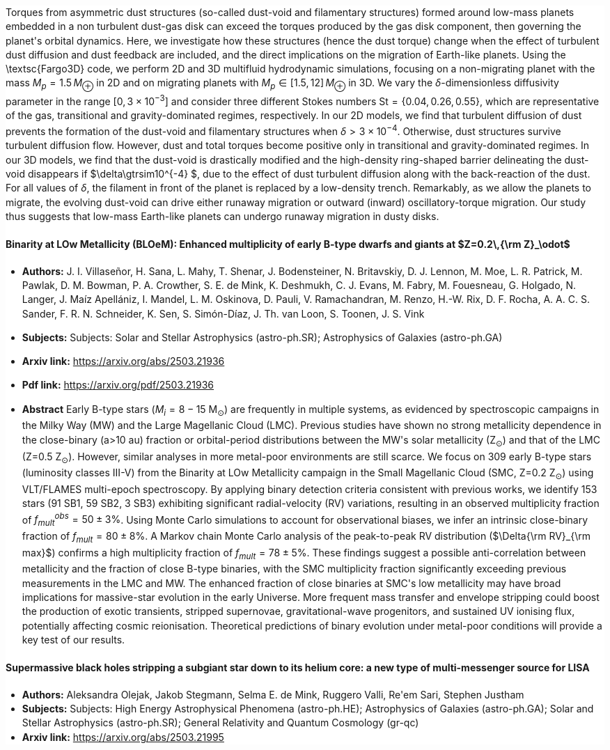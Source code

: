  Torques from asymmetric dust structures (so-called dust-void and filamentary structures) formed around low-mass planets embedded in a non turbulent dust-gas disk can exceed the torques produced by the gas disk component, then governing the planet's orbital dynamics. Here, we investigate how these structures (hence the dust torque) change when the effect of turbulent dust diffusion and dust feedback are included, and the direct implications on the migration of Earth-like planets. Using the \textsc{Fargo3D} code, we perform 2D and 3D multifluid hydrodynamic simulations, focusing on a non-migrating planet with the mass $M_p=1.5\,M_\oplus$ in 2D and on migrating planets with $M_p\in[1.5,12]\,M_\oplus$ in 3D. We vary the $\delta$-dimensionless diffusivity parameter in the range $[0,3\times10^{-3}]$ and consider three different Stokes numbers $\mathrm{St}=\{0.04,0.26,0.55\}$, which are representative of the gas, transitional and gravity-dominated regimes, respectively. In our 2D models, we find that turbulent diffusion of dust prevents the formation of the dust-void and filamentary structures when $\delta>3\times10^{-4}$. Otherwise, dust structures survive turbulent diffusion flow. However, dust and total torques become positive only in transitional and gravity-dominated regimes. In our 3D models, we find that the dust-void is drastically modified and the high-density ring-shaped barrier delineating the dust-void disappears if $\delta\gtrsim10^{-4} $, due to the effect of dust turbulent diffusion along with the back-reaction of the dust. For all values of $\delta$, the filament in front of the planet is replaced by a low-density trench. Remarkably, as we allow the planets to migrate, the evolving dust-void can drive either runaway migration or outward (inward) oscillatory-torque migration. Our study thus suggests that low-mass Earth-like planets can undergo runaway migration in dusty disks.
#### Binarity at LOw Metallicity (BLOeM): Enhanced multiplicity of early B-type dwarfs and giants at $Z=0.2\,{\rm Z}_\odot$
 - **Authors:** J. I. Villaseñor, H. Sana, L. Mahy, T. Shenar, J. Bodensteiner, N. Britavskiy, D. J. Lennon, M. Moe, L. R. Patrick, M. Pawlak, D. M. Bowman, P. A. Crowther, S. E. de Mink, K. Deshmukh, C. J. Evans, M. Fabry, M. Fouesneau, G. Holgado, N. Langer, J. Maíz Apellániz, I. Mandel, L. M. Oskinova, D. Pauli, V. Ramachandran, M. Renzo, H.-W. Rix, D. F. Rocha, A. A. C. S. Sander, F. R. N. Schneider, K. Sen, S. Simón-Díaz, J. Th. van Loon, S. Toonen, J. S. Vink
 - **Subjects:** Subjects:
Solar and Stellar Astrophysics (astro-ph.SR); Astrophysics of Galaxies (astro-ph.GA)
 - **Arxiv link:** https://arxiv.org/abs/2503.21936

 - **Pdf link:** https://arxiv.org/pdf/2503.21936

 - **Abstract**
 Early B-type stars ($M_i=8-15$ M$_\odot$) are frequently in multiple systems, as evidenced by spectroscopic campaigns in the Milky Way (MW) and the Large Magellanic Cloud (LMC). Previous studies have shown no strong metallicity dependence in the close-binary (a>10 au) fraction or orbital-period distributions between the MW's solar metallicity (Z$_\odot$) and that of the LMC (Z=0.5 Z$_\odot$). However, similar analyses in more metal-poor environments are still scarce. We focus on 309 early B-type stars (luminosity classes III-V) from the Binarity at LOw Metallicity campaign in the Small Magellanic Cloud (SMC, Z=0.2 Z$_\odot$) using VLT/FLAMES multi-epoch spectroscopy. By applying binary detection criteria consistent with previous works, we identify 153 stars (91 SB1, 59 SB2, 3 SB3) exhibiting significant radial-velocity (RV) variations, resulting in an observed multiplicity fraction of $f^{obs}_{mult}=50\pm3\%$. Using Monte Carlo simulations to account for observational biases, we infer an intrinsic close-binary fraction of $f_{mult}=80\pm8\%$. A Markov chain Monte Carlo analysis of the peak-to-peak RV distribution ($\Delta{\rm RV}_{\rm max}$) confirms a high multiplicity fraction of $f_{mult}=78\pm5\%$. These findings suggest a possible anti-correlation between metallicity and the fraction of close B-type binaries, with the SMC multiplicity fraction significantly exceeding previous measurements in the LMC and MW. The enhanced fraction of close binaries at SMC's low metallicity may have broad implications for massive-star evolution in the early Universe. More frequent mass transfer and envelope stripping could boost the production of exotic transients, stripped supernovae, gravitational-wave progenitors, and sustained UV ionising flux, potentially affecting cosmic reionisation. Theoretical predictions of binary evolution under metal-poor conditions will provide a key test of our results.
#### Supermassive black holes stripping a subgiant star down to its helium core: a new type of multi-messenger source for LISA
 - **Authors:** Aleksandra Olejak, Jakob Stegmann, Selma E. de Mink, Ruggero Valli, Re'em Sari, Stephen Justham
 - **Subjects:** Subjects:
High Energy Astrophysical Phenomena (astro-ph.HE); Astrophysics of Galaxies (astro-ph.GA); Solar and Stellar Astrophysics (astro-ph.SR); General Relativity and Quantum Cosmology (gr-qc)
 - **Arxiv link:** https://arxiv.org/abs/2503.21995